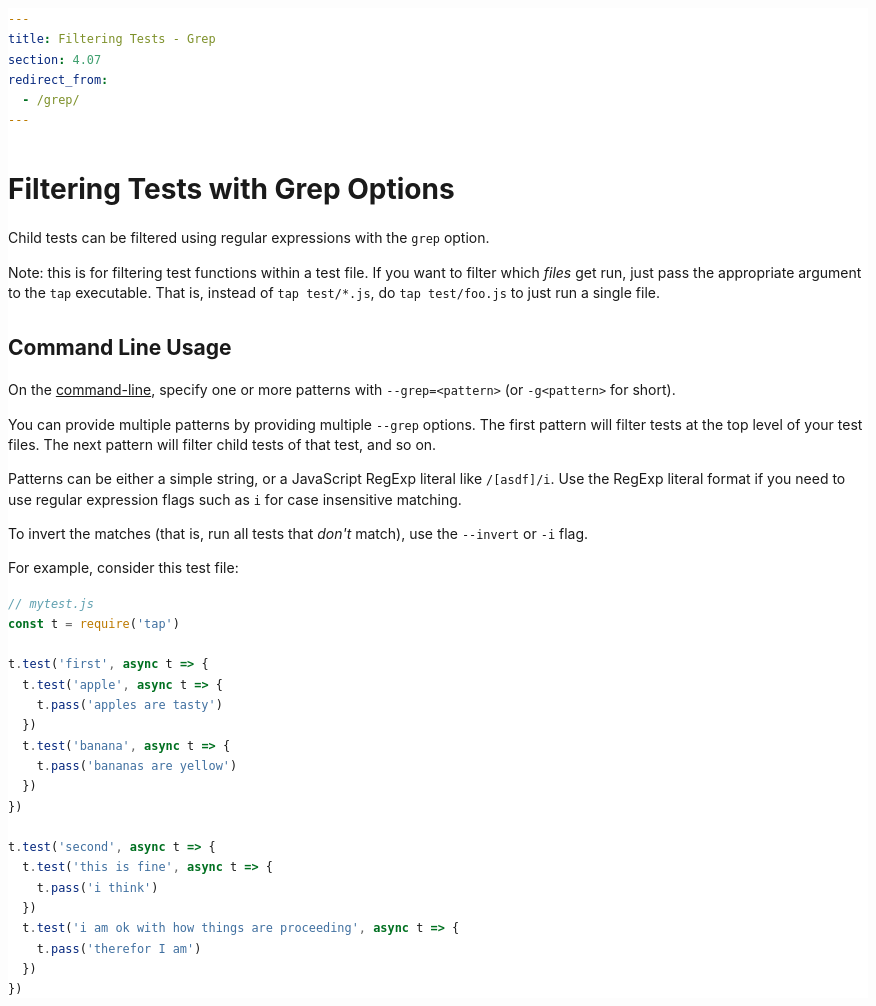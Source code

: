 ```yaml
---
title: Filtering Tests - Grep
section: 4.07
redirect_from:
  - /grep/
---
```


# Filtering Tests with Grep Options

Child tests can be filtered using regular expressions with the `grep`
option.

Note: this is for filtering test functions within a test file.  If you
want to filter which _files_ get run, just pass the appropriate
argument to the `tap` executable.  That is, instead of `tap
test/*.js`, do `tap test/foo.js` to just run a single file.

## Command Line Usage

On the [command-line](/docs/cli/), specify one or more patterns with
`--grep=<pattern>` (or `-g<pattern>` for short).

You can provide multiple patterns by providing multiple `--grep`
options.  The first pattern will filter tests at the top level of your
test files.  The next pattern will filter child tests of that test,
and so on.

Patterns can be either a simple string, or a JavaScript RegExp literal
like `/[asdf]/i`.  Use the RegExp literal format if you need to use
regular expression flags such as `i` for case insensitive matching.

To invert the matches (that is, run all tests that _don't_ match), use
the `--invert` or `-i` flag.

For example, consider this test file:

```javascript
// mytest.js
const t = require('tap')

t.test('first', async t => {
  t.test('apple', async t => {
    t.pass('apples are tasty')
  })
  t.test('banana', async t => {
    t.pass('bananas are yellow')
  })
})

t.test('second', async t => {
  t.test('this is fine', async t => {
    t.pass('i think')
  })
  t.test('i am ok with how things are proceeding', async t => {
    t.pass('therefor I am')
  })
})
```

